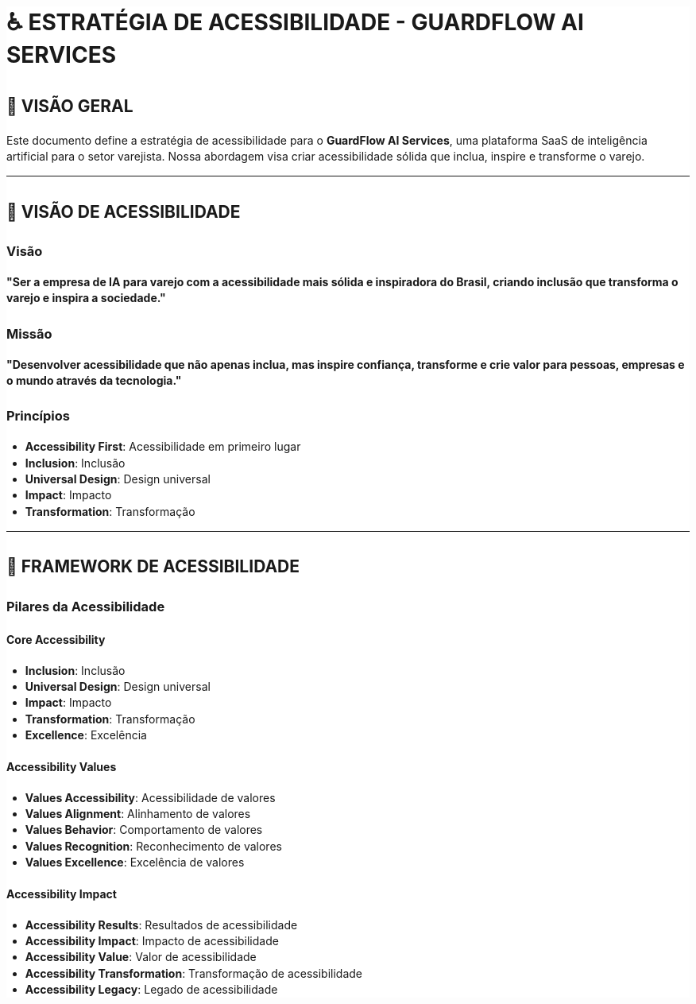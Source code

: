 # ♿ ESTRATÉGIA DE ACESSIBILIDADE - GUARDFLOW AI SERVICES

## 🎯 VISÃO GERAL

Este documento define a estratégia de acessibilidade para o **GuardFlow AI Services**, uma plataforma SaaS de inteligência artificial para o setor varejista. Nossa abordagem visa criar acessibilidade sólida que inclua, inspire e transforme o varejo.

---

## 🎯 VISÃO DE ACESSIBILIDADE

### **Visão**
**"Ser a empresa de IA para varejo com a acessibilidade mais sólida e inspiradora do Brasil, criando inclusão que transforma o varejo e inspira a sociedade."**

### **Missão**
**"Desenvolver acessibilidade que não apenas inclua, mas inspire confiança, transforme e crie valor para pessoas, empresas e o mundo através da tecnologia."**

### **Princípios**
- **Accessibility First**: Acessibilidade em primeiro lugar
- **Inclusion**: Inclusão
- **Universal Design**: Design universal
- **Impact**: Impacto
- **Transformation**: Transformação

---

## 🎯 FRAMEWORK DE ACESSIBILIDADE

### **Pilares da Acessibilidade**

#### **Core Accessibility**
- **Inclusion**: Inclusão
- **Universal Design**: Design universal
- **Impact**: Impacto
- **Transformation**: Transformação
- **Excellence**: Excelência

#### **Accessibility Values**
- **Values Accessibility**: Acessibilidade de valores
- **Values Alignment**: Alinhamento de valores
- **Values Behavior**: Comportamento de valores
- **Values Recognition**: Reconhecimento de valores
- **Values Excellence**: Excelência de valores

#### **Accessibility Impact**
- **Accessibility Results**: Resultados de acessibilidade
- **Accessibility Impact**: Impacto de acessibilidade
- **Accessibility Value**: Valor de acessibilidade
- **Accessibility Transformation**: Transformação de acessibilidade
- **Accessibility Legacy**: Legado de acessibilidade
